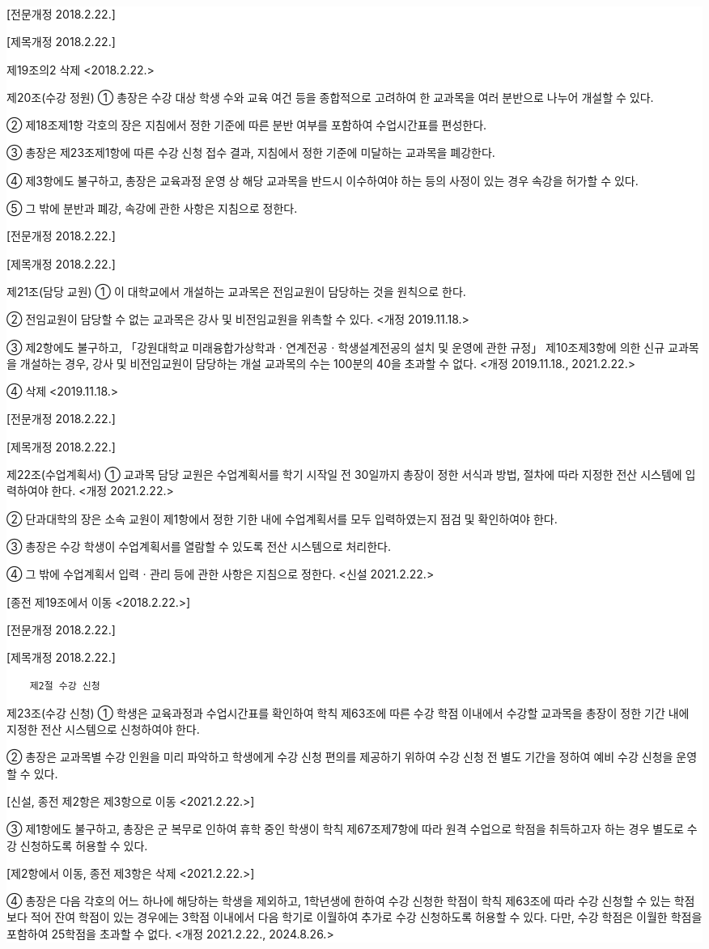   [전문개정 2018.2.22.] 

  [제목개정 2018.2.22.] 

제19조의2 삭제 <2018.2.22.> 

제20조(수강 정원) ① 총장은 수강 대상 학생 수와 교육 여건 등을 종합적으로 고려하여 한 교과목을 여러 분반으로 나누어 개설할 수 있다. 

  ② 제18조제1항 각호의 장은 지침에서 정한 기준에 따른 분반 여부를 포함하여 수업시간표를 편성한다. 

  ③ 총장은 제23조제1항에 따른 수강 신청 접수 결과, 지침에서 정한 기준에 미달하는 교과목을 폐강한다. 

  ④ 제3항에도 불구하고, 총장은 교육과정 운영 상 해당 교과목을 반드시 이수하여야 하는 등의 사정이 있는 경우 속강을 허가할 수 있다. 

  ⑤ 그 밖에 분반과 폐강, 속강에 관한 사항은 지침으로 정한다. 

  [전문개정 2018.2.22.] 

  [제목개정 2018.2.22.] 

제21조(담당 교원) ① 이 대학교에서 개설하는 교과목은 전임교원이 담당하는 것을 원칙으로 한다. 

  ② 전임교원이 담당할 수 없는 교과목은 강사 및 비전임교원을 위촉할 수 있다. <개정 2019.11.18.> 

  ③ 제2항에도 불구하고, 「강원대학교 미래융합가상학과ㆍ연계전공ㆍ학생설계전공의 설치 및 운영에 관한 규정」 제10조제3항에 의한 신규 교과목을 개설하는 경우, 강사 및 비전임교원이 담당하는 개설 교과목의 수는 100분의 40을 초과할 수 없다. <개정 2019.11.18., 2021.2.22.> 

  ④ 삭제 <2019.11.18.> 

  [전문개정 2018.2.22.] 

  [제목개정 2018.2.22.] 

제22조(수업계획서) ① 교과목 담당 교원은 수업계획서를 학기 시작일 전 30일까지 총장이 정한 서식과 방법, 절차에 따라 지정한 전산 시스템에 입력하여야 한다. <개정 2021.2.22.> 

  ② 단과대학의 장은 소속 교원이 제1항에서 정한 기한 내에 수업계획서를 모두 입력하였는지 점검 및 확인하여야 한다. 

  ③ 총장은 수강 학생이 수업계획서를 열람할 수 있도록 전산 시스템으로 처리한다. 

  ④ 그 밖에 수업계획서 입력ㆍ관리 등에 관한 사항은 지침으로 정한다. <신설 2021.2.22.> 

  [종전 제19조에서 이동 <2018.2.22.>] 

  [전문개정 2018.2.22.] 

  [제목개정 2018.2.22.] 

 

        제2절 수강 신청 

제23조(수강 신청) ① 학생은 교육과정과 수업시간표를 확인하여 학칙 제63조에 따른 수강 학점 이내에서 수강할 교과목을 총장이 정한 기간 내에 지정한 전산 시스템으로 신청하여야 한다. 

  ② 총장은 교과목별 수강 인원을 미리 파악하고 학생에게 수강 신청 편의를 제공하기 위하여 수강 신청 전 별도 기간을 정하여 예비 수강 신청을 운영할 수 있다.  

  [신설, 종전 제2항은 제3항으로 이동 <2021.2.22.>] 

  ③ 제1항에도 불구하고, 총장은 군 복무로 인하여 휴학 중인 학생이 학칙 제67조제7항에 따라 원격 수업으로 학점을 취득하고자 하는 경우 별도로 수강 신청하도록 허용할 수 있다. 

  [제2항에서 이동, 종전 제3항은 삭제 <2021.2.22.>] 

  ④ 총장은 다음 각호의 어느 하나에 해당하는 학생을 제외하고, 1학년생에 한하여 수강 신청한 학점이 학칙 제63조에 따라 수강 신청할 수 있는 학점보다 적어 잔여 학점이 있는 경우에는 3학점 이내에서 다음 학기로 이월하여 추가로 수강 신청하도록 허용할 수 있다. 다만, 수강 학점은 이월한 학점을 포함하여 25학점을 초과할 수 없다. <개정 2021.2.22., 2024.8.26.> 
